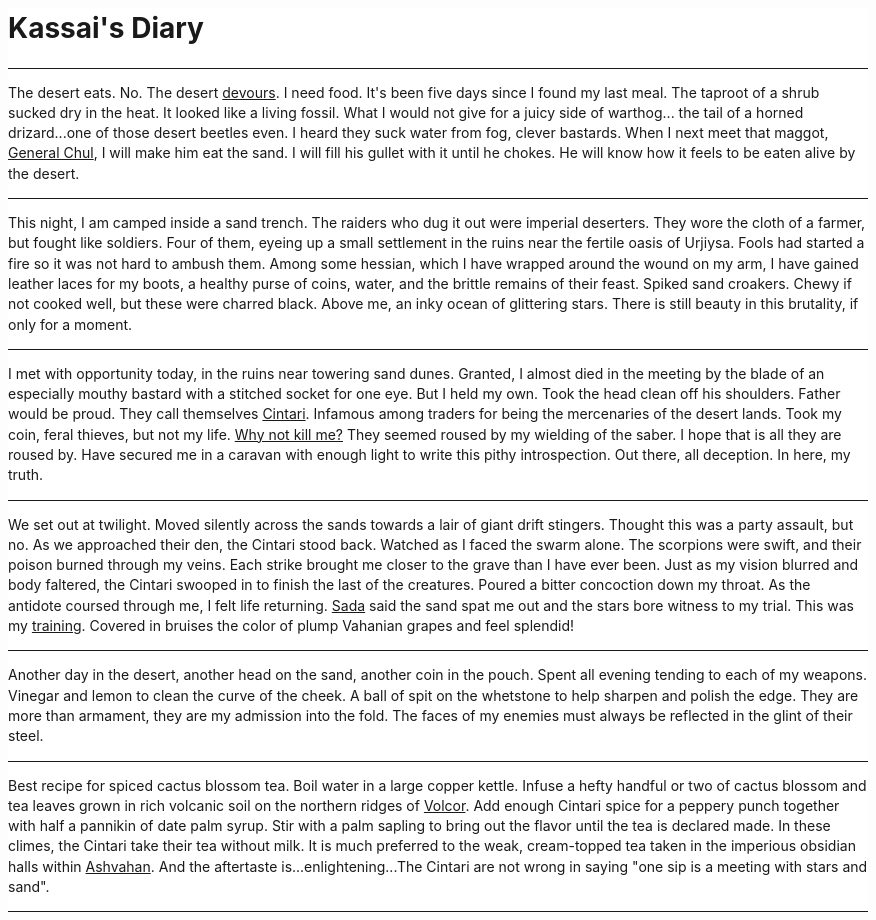 # Kassai's Diary

---

The desert eats. No. The desert <u>devours</u>. I need food. It's been five days since I found my last meal. The taproot of a shrub sucked dry in the heat. It looked like a living fossil. What I would not give for a juicy side of warthog... the tail of a horned drizard...one of those desert beetles even. I heard they suck water from fog, clever bastards. When I next meet that maggot, [General Chul](~Chul), I will make him eat the sand. I will fill his gullet with it until he chokes. He will know how it feels to be eaten alive by the desert.

---

This night, I am camped inside a sand trench. The raiders who dug it out were imperial deserters. They wore the cloth of a farmer, but fought like soldiers. Four of them, eyeing up a small settlement in the ruins near the fertile oasis of Urjiysa. Fools had started a fire so it was not hard to ambush them. Among some hessian, which I have wrapped around the wound on my arm, I have gained leather laces for my boots, a healthy purse of coins, water, and the brittle remains of their feast. Spiked sand croakers. Chewy if not cooked well, but these were charred black. Above me, an inky ocean of glittering stars. There is still beauty in this brutality, if only for a moment.

---

I met with opportunity today, in the ruins near towering sand dunes. Granted, I almost died in the meeting by the blade of an especially mouthy bastard with a stitched socket for one eye. But I held my own. Took the head clean off his shoulders. Father would be proud. They call themselves [Cintari](~Cintari). Infamous among traders for being the mercenaries of the desert lands. Took my coin, feral thieves, but not my life. <u>Why not kill me?</u> They seemed roused by my wielding of the saber. I hope that is all they are roused by. Have secured me in a caravan with enough light to write this pithy introspection. Out there, all deception. In here, my truth.

---

We set out at twilight. Moved silently across the sands towards a lair of giant drift stingers. Thought this was a party assault, but no. As we approached their den, the Cintari stood back. Watched as I faced the swarm alone. The scorpions were swift, and their poison burned through my veins. Each strike brought me closer to the grave than I have ever been. Just as my vision blurred and body faltered, the Cintari swooped in to finish the last of the creatures. Poured a bitter concoction down my throat. As the antidote coursed through me, I felt life returning. [Sada](~Sada) said the sand spat me out and the stars bore witness to my trial. This was my <u>training</u>. Covered in bruises the color of plump Vahanian grapes and feel splendid!

---

Another day in the desert, another head on the sand, another coin in the pouch. Spent all evening tending to each of my weapons. Vinegar and lemon to clean the curve of the cheek. A ball of spit on the whetstone to help sharpen and polish the edge. They are more than armament, they are my admission into the fold. The faces of my enemies must always be reflected in the glint of their steel.

---

Best recipe for spiced cactus blossom tea. Boil water in a large copper kettle. Infuse a hefty handful or two of cactus blossom and tea leaves grown in rich volcanic soil on the northern ridges of [Volcor](../../world-of-rathe/volcor/volcor.md). Add enough Cintari spice for a peppery punch together with half a pannikin of date palm syrup. Stir with a palm sapling to bring out the flavor until the tea is declared made. In these climes, the Cintari take their tea without milk. It is much preferred to the weak, cream-topped tea taken in the imperious obsidian halls within [Ashvahan](~Ashvahan). And the aftertaste is...enlightening...The Cintari are not wrong in saying "one sip is a meeting with stars and sand".

---